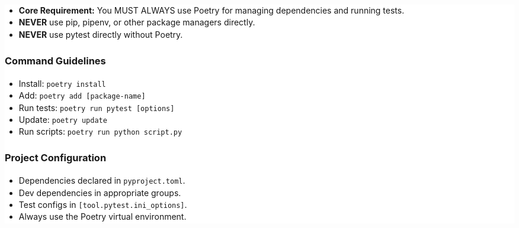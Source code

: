 *   **Core Requirement:** You MUST ALWAYS use Poetry for managing dependencies and running tests.
*   **NEVER** use pip, pipenv, or other package managers directly.
*   **NEVER** use pytest directly without Poetry.

### Command Guidelines

*   Install: `poetry install`
*   Add: `poetry add [package-name]`
*   Run tests: `poetry run pytest [options]`
*   Update: `poetry update`
*   Run scripts: `poetry run python script.py`

### Project Configuration

*   Dependencies declared in `pyproject.toml`.
*   Dev dependencies in appropriate groups.
*   Test configs in `[tool.pytest.ini_options]`.
*   Always use the Poetry virtual environment. 